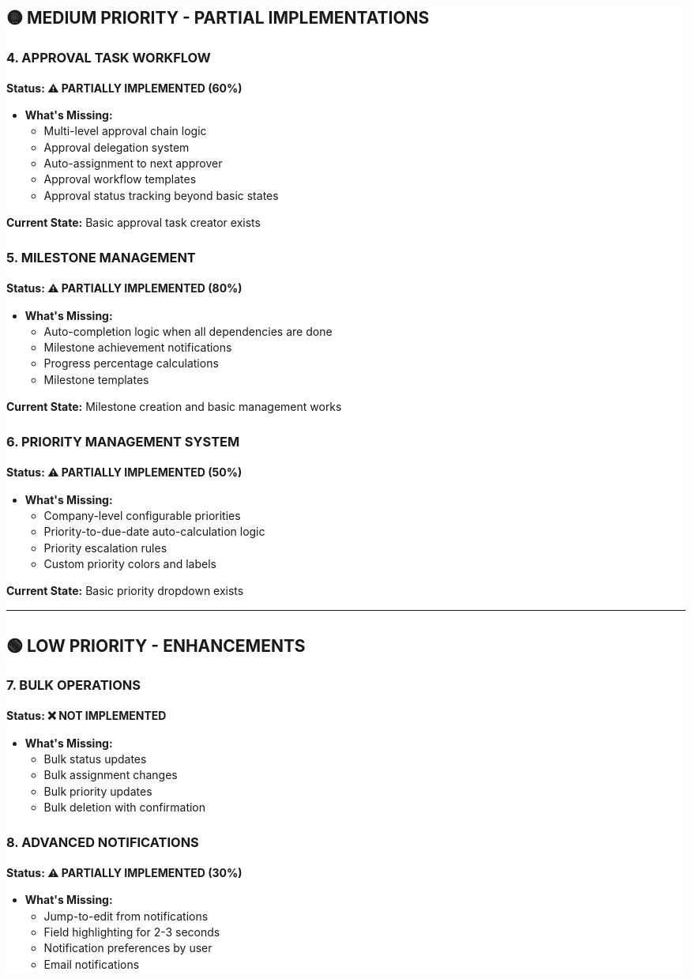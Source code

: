 ## 🟡 MEDIUM PRIORITY - PARTIAL IMPLEMENTATIONS

### 4. **APPROVAL TASK WORKFLOW**
**Status: ⚠️ PARTIALLY IMPLEMENTED (60%)**
- **What's Missing:**
  - Multi-level approval chain logic
  - Approval delegation system
  - Auto-assignment to next approver
  - Approval workflow templates
  - Approval status tracking beyond basic states

**Current State:** Basic approval task creator exists

### 5. **MILESTONE MANAGEMENT**
**Status: ⚠️ PARTIALLY IMPLEMENTED (80%)**
- **What's Missing:**
  - Auto-completion logic when all dependencies are done
  - Milestone achievement notifications
  - Progress percentage calculations
  - Milestone templates

**Current State:** Milestone creation and basic management works

### 6. **PRIORITY MANAGEMENT SYSTEM**
**Status: ⚠️ PARTIALLY IMPLEMENTED (50%)**
- **What's Missing:**
  - Company-level configurable priorities
  - Priority-to-due-date auto-calculation logic
  - Priority escalation rules
  - Custom priority colors and labels

**Current State:** Basic priority dropdown exists

---

## 🟢 LOW PRIORITY - ENHANCEMENTS

### 7. **BULK OPERATIONS**
**Status: ❌ NOT IMPLEMENTED**
- **What's Missing:**
  - Bulk status updates
  - Bulk assignment changes
  - Bulk priority updates
  - Bulk deletion with confirmation

### 8. **ADVANCED NOTIFICATIONS**
**Status: ⚠️ PARTIALLY IMPLEMENTED (30%)**
- **What's Missing:**
  - Jump-to-edit from notifications
  - Field highlighting for 2-3 seconds
  - Notification preferences by user
  - Email notifications
